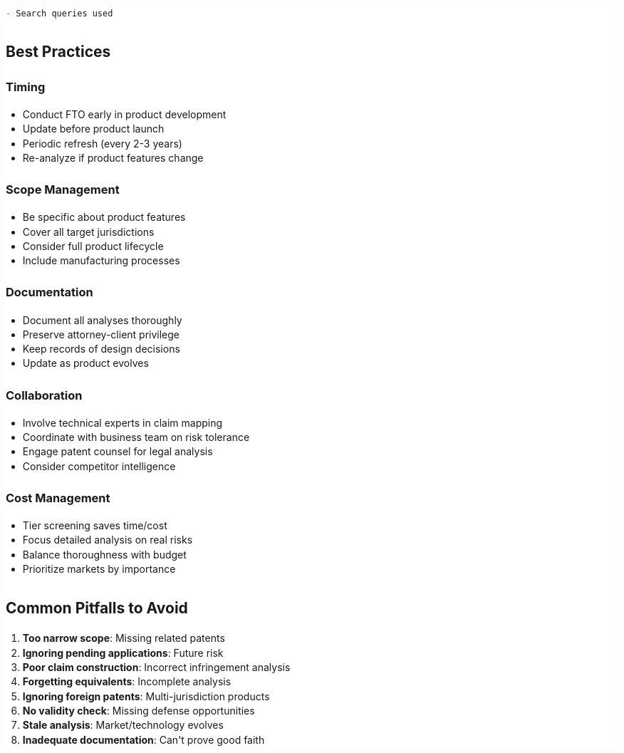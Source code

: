 ```markdown
- Search queries used
```

## Best Practices

### Timing
- Conduct FTO early in product development
- Update before product launch
- Periodic refresh (every 2-3 years)
- Re-analyze if product features change

### Scope Management
- Be specific about product features
- Cover all target jurisdictions
- Consider full product lifecycle
- Include manufacturing processes

### Documentation
- Document all analyses thoroughly
- Preserve attorney-client privilege
- Keep records of design decisions
- Update as product evolves

### Collaboration
- Involve technical experts in claim mapping
- Coordinate with business team on risk tolerance
- Engage patent counsel for legal analysis
- Consider competitor intelligence

### Cost Management
- Tier screening saves time/cost
- Focus detailed analysis on real risks
- Balance thoroughness with budget
- Prioritize markets by importance

## Common Pitfalls to Avoid

1. **Too narrow scope**: Missing related patents
2. **Ignoring pending applications**: Future risk
3. **Poor claim construction**: Incorrect infringement analysis
4. **Forgetting equivalents**: Incomplete analysis
5. **Ignoring foreign patents**: Multi-jurisdiction products
6. **No validity check**: Missing defense opportunities
7. **Stale analysis**: Market/technology evolves
8. **Inadequate documentation**: Can't prove good faith
